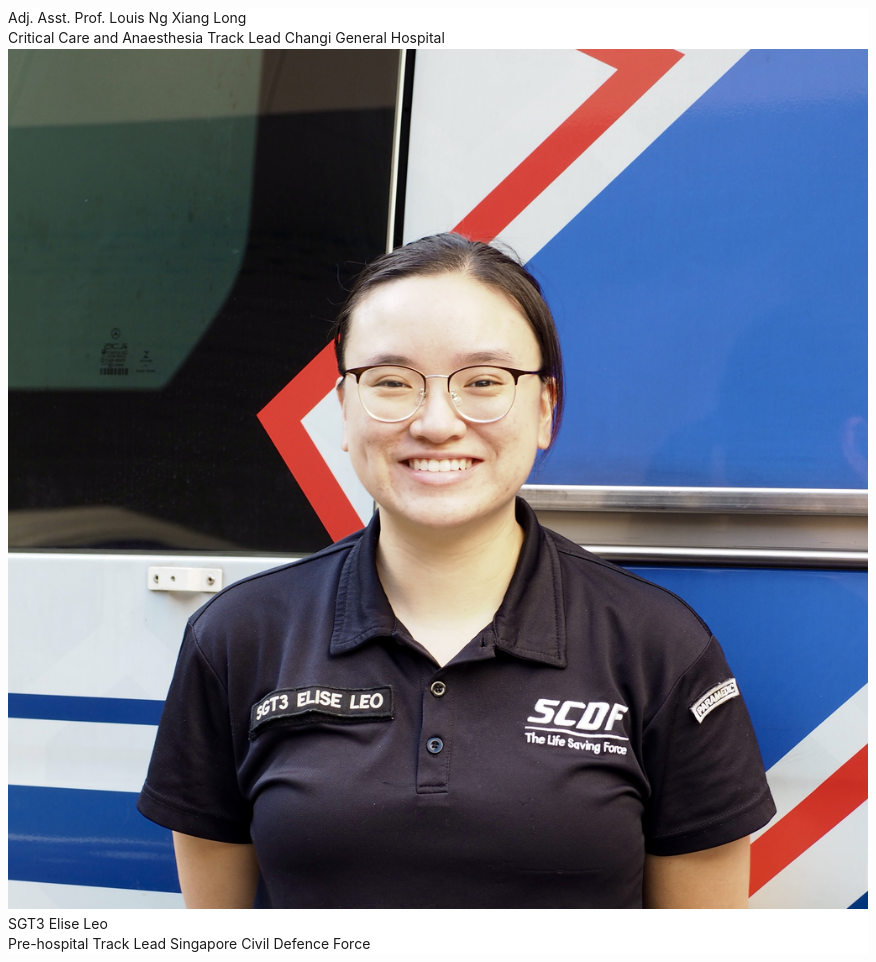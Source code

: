</div>
</div>
<div class="isomer-card-body">
<div class="isomer-card-title">Adj. Asst. Prof. Louis Ng Xiang Long</div>
<div class="isomer-card-description">Critical Care and Anaesthesia Track Lead Changi General Hospital</div>
</div>
</div>
<div class="isomer-card">
<div class="isomer-card-image">
<div class="isomer-image-wrapper">
<img style="width: 100%" height="auto" width="100%" alt="Elise Leo" src="/images/Faculty/Elise_Square.jpg">
</div>
</div>
<div class="isomer-card-body">
<div class="isomer-card-title">SGT3 Elise Leo</div>
<div class="isomer-card-description">Pre-hospital Track Lead Singapore Civil Defence Force</div>
</div>
</div>
<div class="isomer-card">